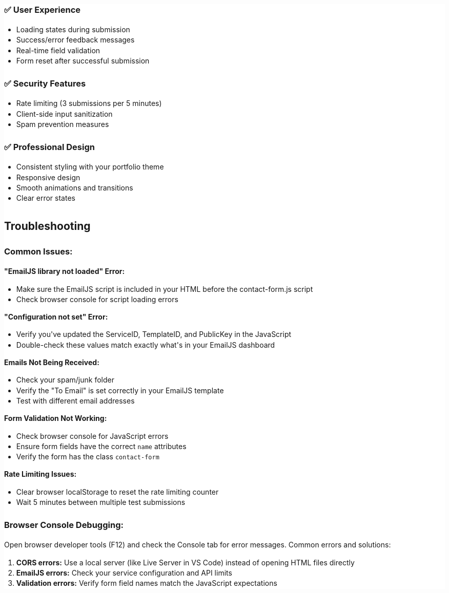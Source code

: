### ✅ User Experience
- Loading states during submission
- Success/error feedback messages
- Real-time field validation
- Form reset after successful submission

### ✅ Security Features
- Rate limiting (3 submissions per 5 minutes)
- Client-side input sanitization
- Spam prevention measures

### ✅ Professional Design
- Consistent styling with your portfolio theme
- Responsive design
- Smooth animations and transitions
- Clear error states

## Troubleshooting

### Common Issues:

**"EmailJS library not loaded" Error:**
- Make sure the EmailJS script is included in your HTML before the contact-form.js script
- Check browser console for script loading errors

**"Configuration not set" Error:**
- Verify you've updated the ServiceID, TemplateID, and PublicKey in the JavaScript
- Double-check these values match exactly what's in your EmailJS dashboard

**Emails Not Being Received:**
- Check your spam/junk folder
- Verify the "To Email" is set correctly in your EmailJS template
- Test with different email addresses

**Form Validation Not Working:**
- Check browser console for JavaScript errors
- Ensure form fields have the correct `name` attributes
- Verify the form has the class `contact-form`

**Rate Limiting Issues:**
- Clear browser localStorage to reset the rate limiting counter
- Wait 5 minutes between multiple test submissions

### Browser Console Debugging:
Open browser developer tools (F12) and check the Console tab for error messages. Common errors and solutions:

1. **CORS errors:** Use a local server (like Live Server in VS Code) instead of opening HTML files directly
2. **EmailJS errors:** Check your service configuration and API limits
3. **Validation errors:** Verify form field names match the JavaScript expectations
